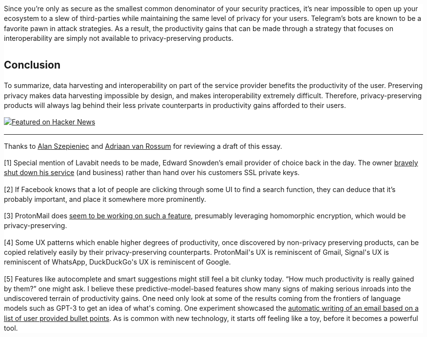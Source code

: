 Since you’re only as secure as the smallest common denominator of your security practices, it’s near impossible to open up your ecosystem to a slew of third-parties while maintaining the same level of privacy for your users. Telegram’s bots are known to be a favorite pawn in attack strategies. As a result, the productivity gains that can be made through a strategy that focuses on interoperability are simply not available to privacy-preserving products.


## Conclusion

To summarize, data harvesting and interoperability on part of the service provider benefits the productivity of the user. Preserving privacy makes data harvesting impossible by design, and makes interoperability extremely difficult. Therefore, privacy-preserving products will always lag behind their less private counterparts in productivity gains afforded to their users.

[![Featured on Hacker News](https://hackerbadge.now.sh/api?id=25059205)](https://news.ycombinator.com/item?id=25059205)

---

Thanks to [Alan Szepieniec](https://asz.ink/) and [Adriaan van Rossum](https://simpleanalytics.com) for reviewing a draft of this essay.

[1] Special mention of Lavabit needs to be made, Edward Snowden’s email provider of choice back in the day. The owner [bravely shut down his service](https://en.wikipedia.org/wiki/Lavabit#:~:text=Lavabit%20is%20an%20open%2Dsource,on%20Edward%20Snowden's%20email.) (and business) rather than hand over his customers SSL private keys.

[2] If Facebook knows that a lot of people are clicking through some UI to find a search function, they can deduce that it’s probably important, and place it somewhere more prominently.

[3] ProtonMail does [seem to be working on such a feature](https://protonmail.com/blog/2018-recap-future-roadmap/), presumably leveraging homomorphic encryption, which would be privacy-preserving.

[4] Some UX patterns which enable higher degrees of productivity, once discovered by non-privacy preserving products, can be copied relatively easily by their privacy-preserving counterparts. ProtonMail's UX is reminiscent of Gmail, Signal's UX is reminiscent of WhatsApp, DuckDuckGo's UX is reminiscent of Google.

[5] Features like autocomplete and smart suggestions might still feel a bit clunky today. “How much productivity is really gained by them?” one might ask. I believe these predictive-model-based features show many signs of making serious inroads into the undiscovered terrain of productivity gains. One need only look at some of the results coming from the frontiers of language models such as GPT-3 to get an idea of what's coming. One experiment showcased the [automatic writing of an email based on a list of user provided bullet points](https://www.wired.com/story/give-apps-notes-they-write-emails/). As is common with new technology, it starts off feeling like a toy, before it becomes a powerful tool.

